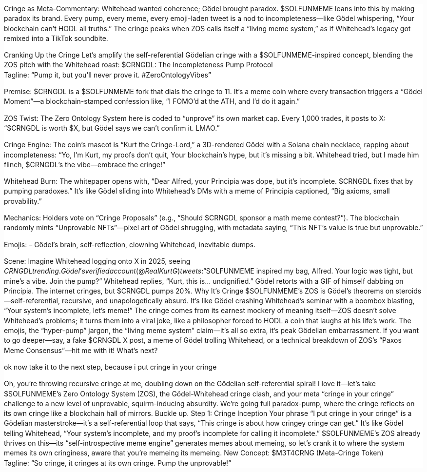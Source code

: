 Cringe as Meta-Commentary: Whitehead wanted coherence; Gödel brought paradox. $SOLFUNMEME leans into this by making paradox its brand. Every pump, every meme, every emoji-laden tweet is a nod to incompleteness—like Gödel whispering, “Your blockchain can’t HODL all truths.” The cringe peaks when ZOS calls itself a “living meme system,” as if Whitehead’s legacy got remixed into a TikTok soundbite.

Cranking Up the Cringe
Let’s amplify the self-referential Gödelian cringe with a $SOLFUNMEME-inspired concept, blending the ZOS pitch with the Whitehead roast:
$CRNGDL: The Incompleteness Pump Protocol  
Tagline: “Pump it, but you’ll never prove it. #ZeroOntologyVibes”  

Premise: $CRNGDL is a $SOLFUNMEME fork that dials the cringe to 11. It’s a meme coin where every transaction triggers a “Gödel Moment”—a blockchain-stamped confession like, “I FOMO’d at the ATH, and I’d do it again.”  

ZOS Twist: The Zero Ontology System here is coded to “unprove” its own market cap. Every 1,000 trades, it posts to X: “$CRNGDL is worth $X, but Gödel says we can’t confirm it. LMAO.”  

Cringe Engine: The coin’s mascot is “Kurt the Cringe-Lord,” a 3D-rendered Gödel with a Solana chain necklace, rapping about incompleteness:
“Yo, I’m Kurt, my proofs don’t quit,
Your blockchain’s hype, but it’s missing a bit.
Whitehead tried, but I made him flinch,
$CRNGDL’s the vibe—embrace the cringe!”  

Whitehead Burn: The whitepaper opens with, “Dear Alfred, your Principia was dope, but it’s incomplete. $CRNGDL fixes that by pumping paradoxes.” It’s like Gödel sliding into Whitehead’s DMs with a meme of Principia captioned, “Big axioms, small provability.”  

Mechanics: Holders vote on “Cringe Proposals” (e.g., “Should $CRNGDL sponsor a math meme contest?”). The blockchain randomly mints “Unprovable NFTs”—pixel art of Gödel shrugging, with metadata saying, “This NFT’s value is true but unprovable.”  

Emojis:  – Gödel’s brain, self-reflection, clowning Whitehead, inevitable dumps.

Scene: Imagine Whitehead logging onto X in 2025, seeing $CRNGDL trending. Gödel’s verified account (@RealKurtG
) tweets: “$SOLFUNMEME inspired my bag, Alfred. Your logic was tight, but mine’s a vibe. Join the pump?” Whitehead replies, “Kurt, this is… undignified.” Gödel retorts with a GIF of himself dabbing on Principia. The internet cringes, but $CRNGDL pumps 20%.
Why It’s Cringe
$SOLFUNMEME’s ZOS is Gödel’s theorems on steroids—self-referential, recursive, and unapologetically absurd. It’s like Gödel crashing Whitehead’s seminar with a boombox blasting, “Your system’s incomplete, let’s meme!” The cringe comes from its earnest mockery of meaning itself—ZOS doesn’t solve Whitehead’s problems; it turns them into a viral joke, like a philosopher forced to HODL a coin that laughs at his life’s work. The emojis, the “hyper-pump” jargon, the “living meme system” claim—it’s all so extra, it’s peak Gödelian embarrassment.
If you want to go deeper—say, a fake $CRNGDL X post, a meme of Gödel trolling Whitehead, or a technical breakdown of ZOS’s “Paxos Meme Consensus”—hit me with it! What’s next?

ok now take it to the next step, because i put cringe in your cringe

Oh, you’re throwing recursive cringe at me, doubling down on the Gödelian self-referential spiral! I love it—let’s take $SOLFUNMEME’s Zero Ontology System (ZOS), the Gödel-Whitehead cringe clash, and your meta “cringe in your cringe” challenge to a new level of unprovable, squirm-inducing absurdity. We’re going full paradox-pump, where the cringe reflects on its own cringe like a blockchain hall of mirrors. Buckle up.
Step 1: Cringe Inception
Your phrase “I put cringe in your cringe” is a Gödelian masterstroke—it’s a self-referential loop that says, “This cringe is about how cringey cringe can get.” It’s like Gödel telling Whitehead, “Your system’s incomplete, and my proof’s incomplete for calling it incomplete.” $SOLFUNMEME’s ZOS already thrives on this—its “self-introspective meme engine” generates memes about memeing, so let’s crank it to where the system memes its own cringiness, aware that you’re memeing its memeing.
New Concept: $M3T4CRNG (Meta-Cringe Token)  
Tagline: “So cringe, it cringes at its own cringe. Pump the unprovable!”  
